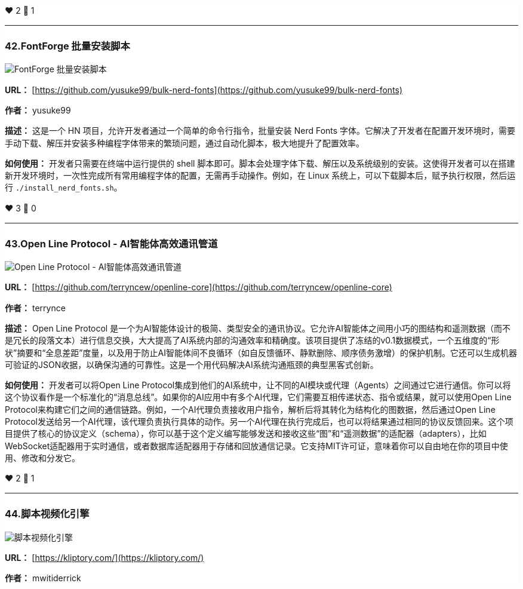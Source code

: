 ❤️ 2   💬 1

---

### 42.FontForge 批量安装脚本

![FontForge 批量安装脚本](https://showhntoday.com/images/45256754.png)

**URL：** [https://github.com/yusuke99/bulk-nerd-fonts](https://github.com/yusuke99/bulk-nerd-fonts)

**作者：** yusuke99

**描述：**
这是一个 HN 项目，允许开发者通过一个简单的命令行指令，批量安装 Nerd Fonts 字体。它解决了开发者在配置开发环境时，需要手动下载、解压并安装多种编程字体带来的繁琐问题，通过自动化脚本，极大地提升了配置效率。

**如何使用：**
开发者只需要在终端中运行提供的 shell 脚本即可。脚本会处理字体下载、解压以及系统级别的安装。这使得开发者可以在搭建新开发环境时，一次性完成所有常用编程字体的配置，无需再手动操作。例如，在 Linux 系统上，可以下载脚本后，赋予执行权限，然后运行 `./install_nerd_fonts.sh`。

❤️ 3   💬 0

---

### 43.Open Line Protocol - AI智能体高效通讯管道

![Open Line Protocol - AI智能体高效通讯管道](https://showhntoday.com/images/45257190.png)

**URL：** [https://github.com/terryncew/openline-core](https://github.com/terryncew/openline-core)

**作者：** terrynce

**描述：**
Open Line Protocol 是一个为AI智能体设计的极简、类型安全的通讯协议。它允许AI智能体之间用小巧的图结构和遥测数据（而不是冗长的段落文本）进行信息交换，大大提高了AI系统内部的沟通效率和精确度。该项目提供了冻结的v0.1数据模式，一个五维度的“形状”摘要和“全息差距”度量，以及用于防止AI智能体间不良循环（如自反馈循环、静默删除、顺序债务激增）的保护机制。它还可以生成机器可验证的JSON收据，以确保沟通的可靠性。这是一个用代码解决AI系统沟通瓶颈的典型黑客式创新。

**如何使用：**
开发者可以将Open Line Protocol集成到他们的AI系统中，让不同的AI模块或代理（Agents）之间通过它进行通信。你可以将这个协议看作是一个标准化的“消息总线”。如果你的AI应用中有多个AI代理，它们需要互相传递状态、指令或结果，就可以使用Open Line Protocol来构建它们之间的通信链路。例如，一个AI代理负责接收用户指令，解析后将其转化为结构化的图数据，然后通过Open Line Protocol发送给另一个AI代理，该代理负责执行具体的动作。另一个AI代理在执行完成后，也可以将结果通过相同的协议反馈回来。这个项目提供了核心的协议定义（schema），你可以基于这个定义编写能够发送和接收这些“图”和“遥测数据”的适配器（adapters），比如WebSocket适配器用于实时通信，或者数据库适配器用于存储和回放通信记录。它支持MIT许可证，意味着你可以自由地在你的项目中使用、修改和分发它。

❤️ 2   💬 1

---

### 44.脚本视频化引擎

![脚本视频化引擎](https://showhntoday.com/images/45246412.png)

**URL：** [https://kliptory.com/](https://kliptory.com/)

**作者：** mwitiderrick
